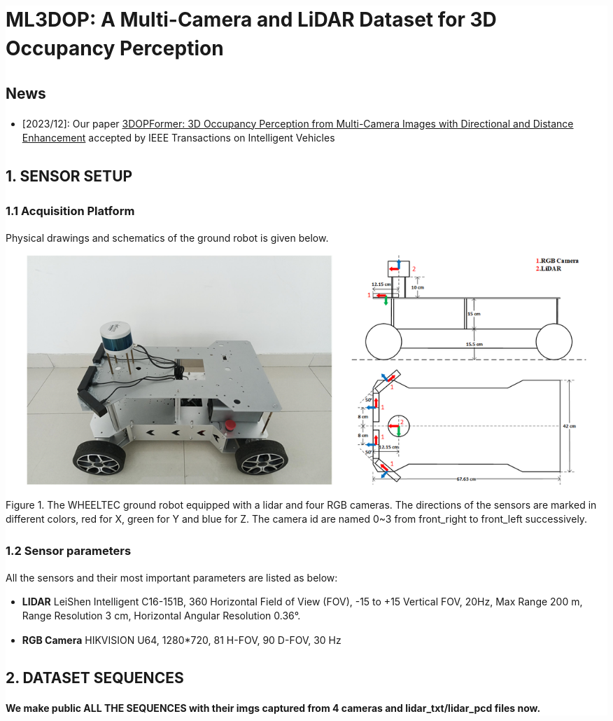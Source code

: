 # ML3DOP: A Multi-Camera and LiDAR Dataset for 3D Occupancy Perception

## News
- [2023/12]: Our paper [3DOPFormer: 3D Occupancy Perception from Multi-Camera Images with Directional and Distance Enhancement](https://ieeexplore.ieee.org/abstract/document/10363646) accepted by IEEE Transactions on Intelligent Vehicles

## 1. SENSOR SETUP
### 1.1 Acquisition Platform
Physical drawings and schematics of the ground robot is given below.

<div align=center>
<img src="img_readme/car.png" width="800px">
</div>

<p align="left">Figure 1. The WHEELTEC ground robot equipped with a lidar and four RGB cameras. The directions of the sensors are marked in different colors, red for X, green for Y and blue for Z. The camera id are named 0~3 from front_right to front_left successively.</p>

### 1.2 Sensor parameters
All the sensors and their most important parameters are listed as below:

* **LIDAR** LeiShen Intelligent C16-151B, 360 Horizontal Field of View (FOV), -15 to +15 Vertical FOV, 20Hz, Max Range 200 m, Range Resolution 3 cm,  Horizontal Angular Resolution 0.36°.  

* **RGB Camera** HIKVISION U64, 1280*720, 81 H-FOV, 90 D-FOV, 30 Hz 

## 2. DATASET SEQUENCES

**We make public ALL THE SEQUENCES with their imgs captured from 4 cameras and lidar_txt/lidar_pcd files now.**
